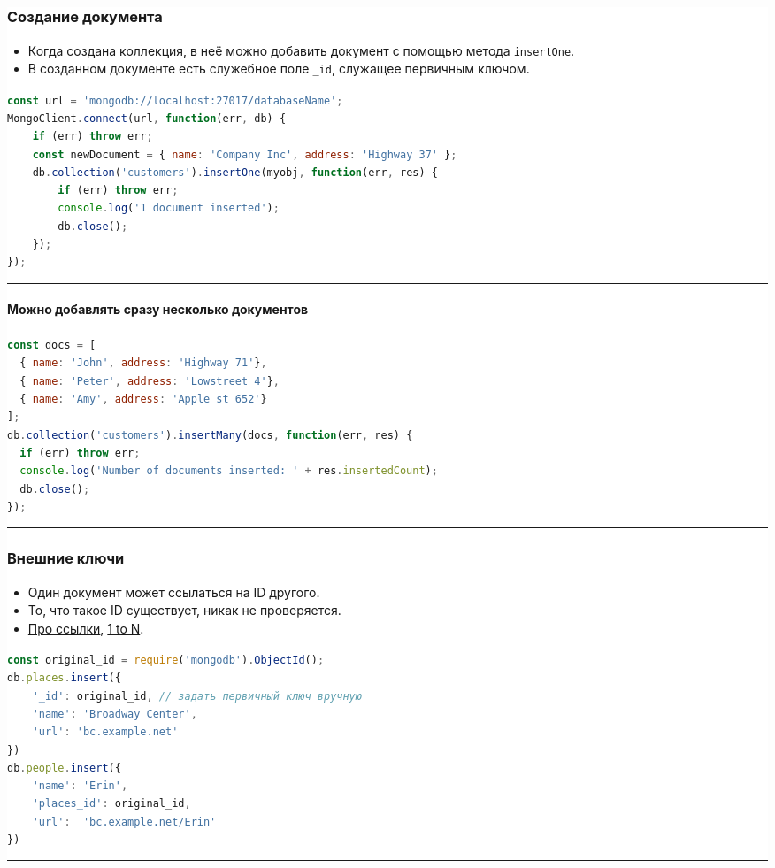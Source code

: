 ### Создание документа
* Когда создана коллекция, в неё можно добавить документ с помощью метода ```insertOne```.
* В созданном документе есть служебное поле ```_id```, служащее первичным ключом.

```js
const url = 'mongodb://localhost:27017/databaseName';
MongoClient.connect(url, function(err, db) {
    if (err) throw err;
    const newDocument = { name: 'Company Inc', address: 'Highway 37' };
    db.collection('customers').insertOne(myobj, function(err, res) {
        if (err) throw err;
        console.log('1 document inserted');
        db.close();
    });
});
```
---

#### Можно добавлять сразу несколько документов
```js
const docs = [
  { name: 'John', address: 'Highway 71'},
  { name: 'Peter', address: 'Lowstreet 4'},
  { name: 'Amy', address: 'Apple st 652'}
];
db.collection('customers').insertMany(docs, function(err, res) {
  if (err) throw err;
  console.log('Number of documents inserted: ' + res.insertedCount);
  db.close();
});
```
---

### Внешние ключи
* Один документ может ссылаться на ID другого.
* То, что такое ID существует, никак не проверяется.
* [Про ссылки](https://docs.mongodb.com/manual/reference/database-references/#std-label-document-references),
  [1 to N](https://docs.mongodb.com/manual/tutorial/model-referenced-one-to-many-relationships-between-documents/).
  
```js
const original_id = require('mongodb').ObjectId();
db.places.insert({
    '_id': original_id, // задать первичный ключ вручную
    'name': 'Broadway Center',
    'url': 'bc.example.net'
})
db.people.insert({
    'name': 'Erin',
    'places_id': original_id,
    'url':  'bc.example.net/Erin'
})
```
---
